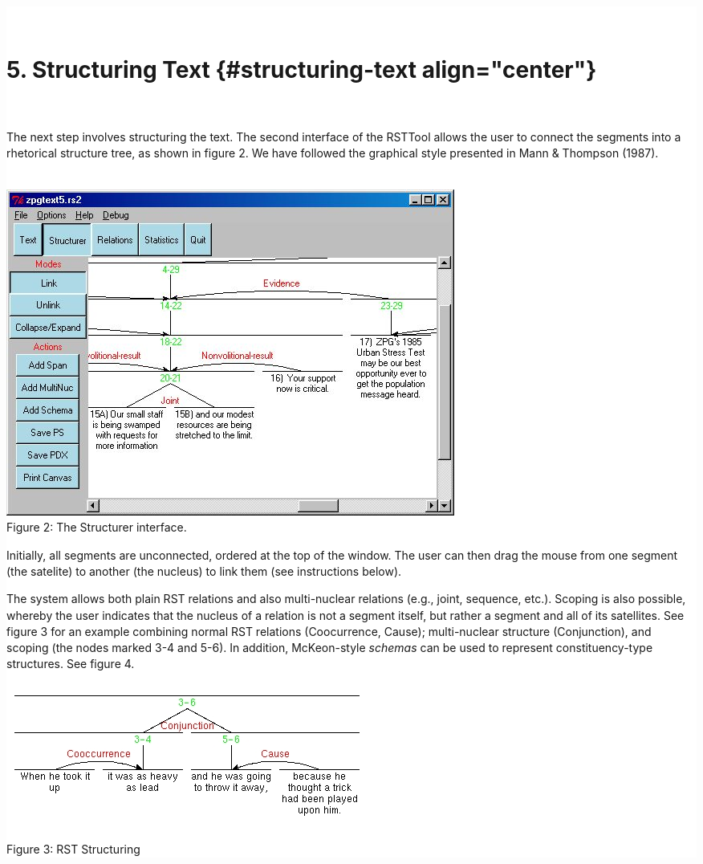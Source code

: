  

# 5. Structuring Text {#structuring-text align="center"}

 

The next step involves structuring the text. The second interface of the
RSTTool allows the user to connect the segments into a rhetorical
structure tree, as shown in figure 2. We have followed the graphical
style presented in Mann & Thompson (1987).\
 

![](structurer.jpg)\
Figure 2: The Structurer interface.

Initially, all segments are unconnected, ordered at the top of the
window. The user can then drag the mouse from one segment (the satelite)
to another (the nucleus) to link them (see instructions below).

The system allows both plain RST relations and also multi-nuclear
relations (e.g., joint, sequence, etc.). Scoping is also possible,
whereby the user indicates that the nucleus of a relation is not a
segment itself, but rather a segment and all of its satellites. See
figure 3 for an example combining normal RST relations (Coocurrence,
Cause); multi-nuclear structure (Conjunction), and scoping (the nodes
marked 3-4 and 5-6). In addition, McKeon-style *schemas* can be used to
represent constituency-type structures. See figure 4.

![](rst.jpg)\
Figure 3: RST Structuring
